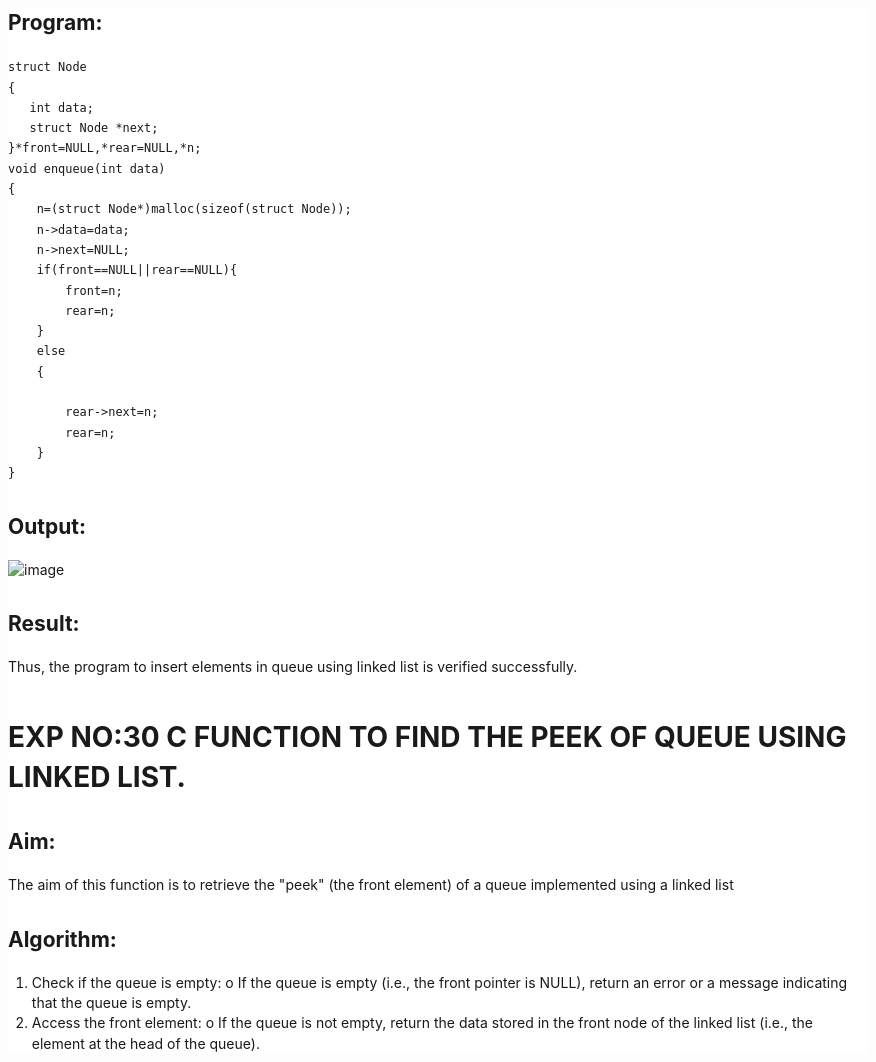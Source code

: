 ## Program:

```
struct Node
{
   int data;
   struct Node *next;
}*front=NULL,*rear=NULL,*n;
void enqueue(int data)
{
    n=(struct Node*)malloc(sizeof(struct Node));
    n->data=data;
    n->next=NULL;
    if(front==NULL||rear==NULL){
        front=n;
        rear=n;
    }
    else
    {
        
        rear->next=n;
        rear=n;
    }
}
```

## Output:

![image](https://github.com/user-attachments/assets/22f129a8-6c5a-4f2a-bfaf-5444c755a108)


## Result:
Thus, the program to insert elements in queue using linked list is verified successfully.



# EXP NO:30 C FUNCTION TO FIND THE PEEK OF QUEUE USING LINKED LIST.

## Aim:

The aim of this function is to retrieve the "peek" (the front element) of a queue implemented using a linked list

## Algorithm:

1.	Check if the queue is empty:
o	If the queue is empty (i.e., the front pointer is NULL), return an error or a message indicating that the queue is empty.
2.	Access the front element:
o	If the queue is not empty, return the data stored in the front node of the linked list (i.e., the element at the head of the queue).
